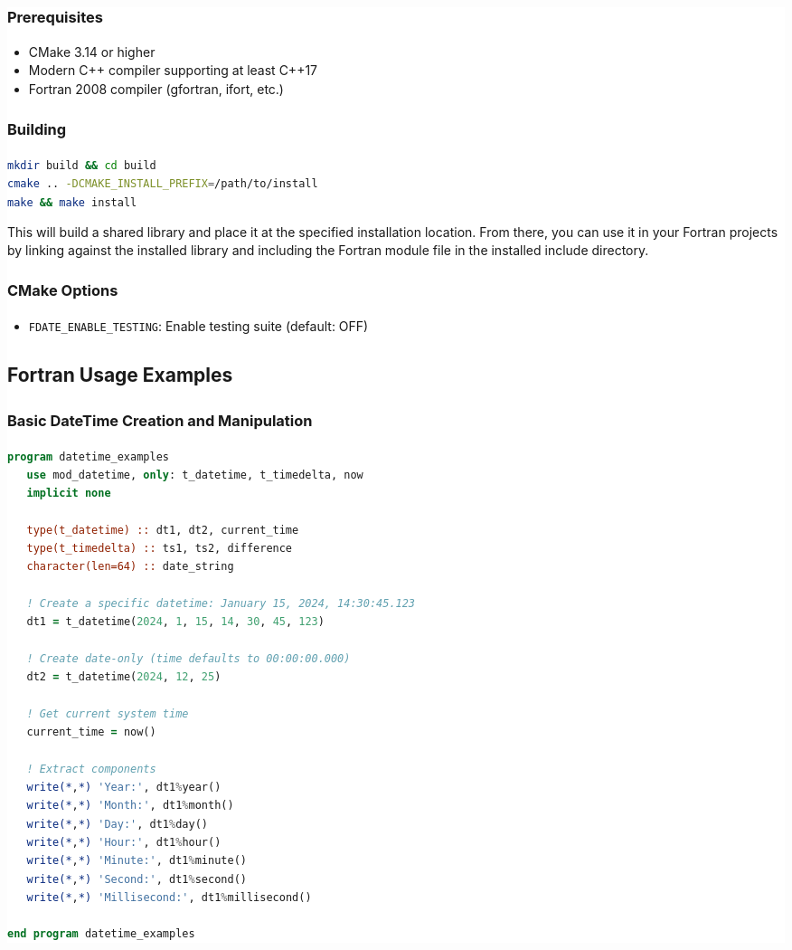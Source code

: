 ### Prerequisites
- CMake 3.14 or higher
- Modern C++ compiler supporting at least C++17
- Fortran 2008 compiler (gfortran, ifort, etc.)

### Building
```bash
mkdir build && cd build
cmake .. -DCMAKE_INSTALL_PREFIX=/path/to/install
make && make install
```
This will build a shared library and place it at the specified installation location. From there, you
can use it in your Fortran projects by linking against the installed library and including the Fortran 
module file in the installed include directory.

### CMake Options
- `FDATE_ENABLE_TESTING`: Enable testing suite (default: OFF)

## Fortran Usage Examples

### Basic DateTime Creation and Manipulation

```fortran
program datetime_examples
   use mod_datetime, only: t_datetime, t_timedelta, now
   implicit none
   
   type(t_datetime) :: dt1, dt2, current_time
   type(t_timedelta) :: ts1, ts2, difference
   character(len=64) :: date_string
   
   ! Create a specific datetime: January 15, 2024, 14:30:45.123
   dt1 = t_datetime(2024, 1, 15, 14, 30, 45, 123)
   
   ! Create date-only (time defaults to 00:00:00.000)
   dt2 = t_datetime(2024, 12, 25)
   
   ! Get current system time
   current_time = now()
   
   ! Extract components
   write(*,*) 'Year:', dt1%year()
   write(*,*) 'Month:', dt1%month()
   write(*,*) 'Day:', dt1%day()
   write(*,*) 'Hour:', dt1%hour()
   write(*,*) 'Minute:', dt1%minute()
   write(*,*) 'Second:', dt1%second()
   write(*,*) 'Millisecond:', dt1%millisecond()
   
end program datetime_examples
```
